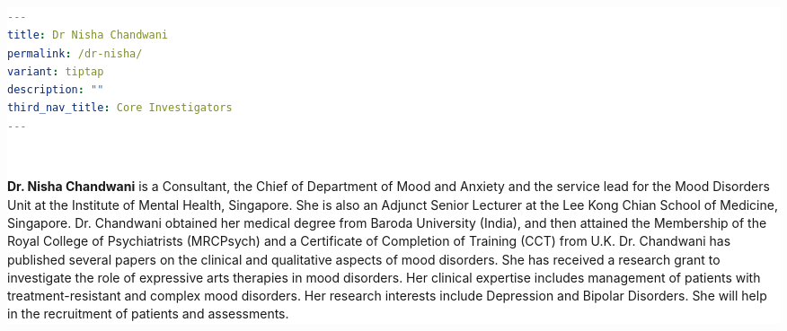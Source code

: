 ```yaml
---
title: Dr Nisha Chandwani
permalink: /dr-nisha/
variant: tiptap
description: ""
third_nav_title: Core Investigators
---
```

<p></p>
<div class="isomer-image-wrapper">
<img style="width: 100%" height="auto" width="100%" alt="" src="/images/Portraits/Profile Card Horizontal/Dr_Nisha.png">
</div>
<p><strong>Dr. Nisha Chandwani</strong> is a Consultant, the Chief of Department
of Mood and Anxiety and the service lead for the Mood Disorders Unit at
the Institute of Mental Health, Singapore. She is also an Adjunct Senior
Lecturer at the Lee Kong Chian School of Medicine, Singapore. Dr. Chandwani
obtained her medical degree from Baroda University (India), and then attained
the Membership of the Royal College of Psychiatrists (MRCPsych) and a Certificate
of Completion of Training (CCT) from U.K. Dr. Chandwani has published several
papers on the clinical and qualitative aspects of mood disorders. She has
received a research grant to investigate the role of expressive arts therapies
in mood disorders. Her clinical expertise includes management of patients
with treatment-resistant and complex mood disorders. Her research interests
include Depression and Bipolar Disorders. She will help in the recruitment
of patients and assessments.</p>